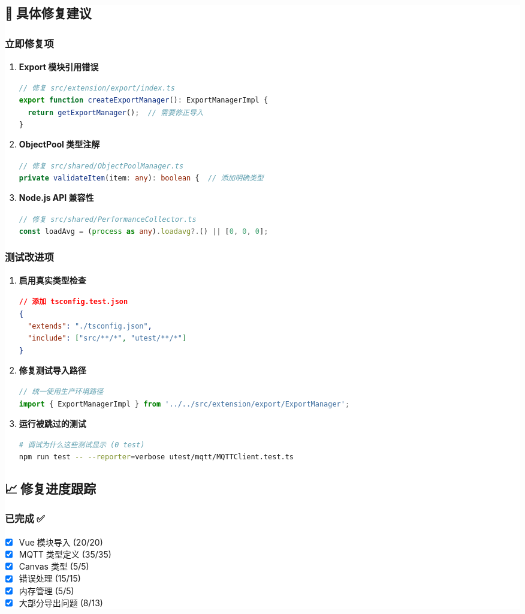## 🔧 具体修复建议

### 立即修复项

1. **Export 模块引用错误**
   ```typescript
   // 修复 src/extension/export/index.ts
   export function createExportManager(): ExportManagerImpl {
     return getExportManager();  // 需要修正导入
   }
   ```

2. **ObjectPool 类型注解**
   ```typescript
   // 修复 src/shared/ObjectPoolManager.ts
   private validateItem(item: any): boolean {  // 添加明确类型
   ```

3. **Node.js API 兼容性**
   ```typescript
   // 修复 src/shared/PerformanceCollector.ts
   const loadAvg = (process as any).loadavg?.() || [0, 0, 0];
   ```

### 测试改进项

1. **启用真实类型检查**
   ```json
   // 添加 tsconfig.test.json
   {
     "extends": "./tsconfig.json",
     "include": ["src/**/*", "utest/**/*"]
   }
   ```

2. **修复测试导入路径**
   ```typescript
   // 统一使用生产环境路径
   import { ExportManagerImpl } from '../../src/extension/export/ExportManager';
   ```

3. **运行被跳过的测试**
   ```bash
   # 调试为什么这些测试显示 (0 test)
   npm run test -- --reporter=verbose utest/mqtt/MQTTClient.test.ts
   ```

## 📈 修复进度跟踪

### 已完成 ✅
- [x] Vue 模块导入 (20/20)
- [x] MQTT 类型定义 (35/35) 
- [x] Canvas 类型 (5/5)
- [x] 错误处理 (15/15)
- [x] 内存管理 (5/5)
- [x] 大部分导出问题 (8/13)
